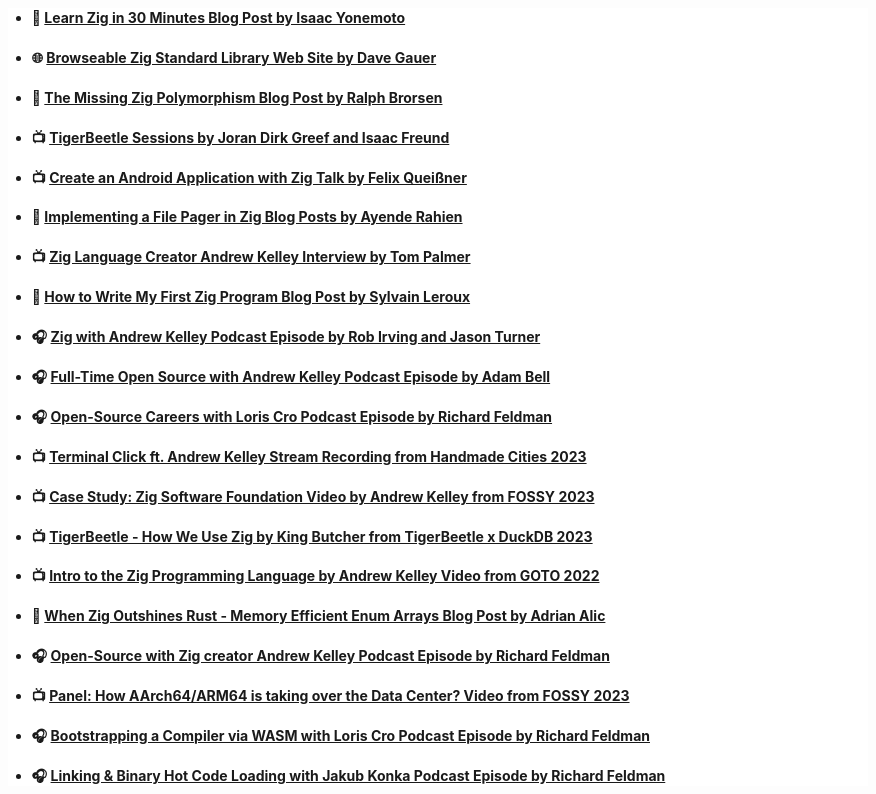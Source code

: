 - #### :thought_balloon: [Learn Zig in 30 Minutes Blog Post by Isaac Yonemoto](https://gist.github.com/ityonemo/769532c2017ed9143f3571e5ac104e50)

- #### :globe_with_meridians: [Browseable Zig Standard Library Web Site by Dave Gauer](http://ratfactor.com/zig/stdlib-browseable2/)

- #### :thought_balloon: [The Missing Zig Polymorphism Blog Post by Ralph Brorsen](https://revivalizer.xyz/post/the-missing-zig-polymorphism-reference/)

- #### :tv: [TigerBeetle Sessions by Joran Dirk Greef and Isaac Freund](https://www.youtube.com/playlist?list=PL9eL-xg48OM1TVqSr9SHrTCDfLT5CIcaA)

- #### :tv: [Create an Android Application with Zig Talk by Felix Queißner](https://archive.fosdem.org/2021/schedule/event/zig_android/)

- #### :thought_balloon: [Implementing a File Pager in Zig Blog Posts by Ayende Rahien](https://ayende.com/blog/posts/series/195587-B/implementing-a-file-pager-in-zig)

- #### :tv: [Zig Language Creator Andrew Kelley Interview by Tom Palmer](https://www.youtube.com/watch?v=ZvskDoP09Ao)

- #### :thought_balloon: [How to Write My First Zig Program Blog Post by Sylvain Leroux](https://www.yesik.it/blog/2022/intro-to-zig)

- #### :headphones: [Zig with Andrew Kelley Podcast Episode by Rob Irving and Jason Turner](https://www.youtube.com/watch?v=AdP6seB4sp4)

- #### :headphones: [Full-Time Open Source with Andrew Kelley Podcast Episode by Adam Bell](https://corecursive.com/067-zig-with-andrew-kelley/)

- #### :headphones: [Open-Source Careers with Loris Cro Podcast Episode by Richard Feldman](https://podcasts.apple.com/us/podcast/open-source-careers-with-loris-cro/id1602572955?i=1000569762305)

- #### :tv: [Terminal Click ft. Andrew Kelley Stream Recording from Handmade Cities 2023](https://www.twitch.tv/videos/1883229593)

- #### :tv: [Case Study: Zig Software Foundation Video by Andrew Kelley from FOSSY 2023](https://archive.org/details/fossy2023_Case_Study_Zig_Software_Founda)

- #### :tv: [TigerBeetle - How We Use Zig by King Butcher from TigerBeetle x DuckDB 2023](https://www.youtube.com/watch?v=8k33ZvWYQ20&list=PL9eL-xg48OM3g5Ttu1VFA-7jEYScg__BH&index=3)

- #### :tv: [Intro to the Zig Programming Language by Andrew Kelley Video from GOTO 2022](https://www.youtube.com/watch?v=YXrb-DqsBNU)

- #### :thought_balloon: [When Zig Outshines Rust - Memory Efficient Enum Arrays Blog Post by Adrian Alic](https://alic.dev/blog/dense-enums)

- #### :headphones: [Open-Source with Zig creator Andrew Kelley Podcast Episode by Richard Feldman](https://podcasts.apple.com/us/podcast/open-source-with-zig-creator-andrew-kelley/id1602572955?i=1000554066581)

- #### :tv: [Panel: How AArch64/ARM64 is taking over the Data Center? Video from FOSSY 2023](https://archive.org/details/fossy2023_Panel_How_AArch64ARM64_is_taki)

- #### :headphones: [Bootstrapping a Compiler via WASM with Loris Cro Podcast Episode by Richard Feldman](https://podcasts.apple.com/us/podcast/bootstrapping-a-compiler-via-wasm-with-loris-cro/id1602572955?i=1000591301501)

- #### :headphones: [Linking & Binary Hot Code Loading with Jakub Konka Podcast Episode by Richard Feldman](https://podcasts.apple.com/us/podcast/linking-binary-hot-code-loading-with-jakub-konka/id1602572955?i=1000612922247)
